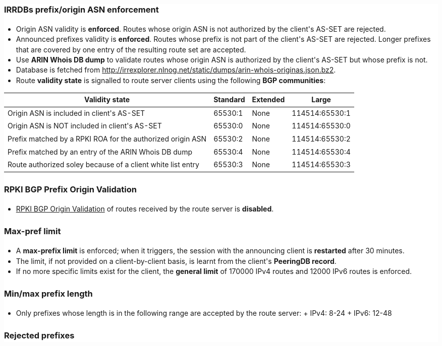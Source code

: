### IRRDBs prefix/origin ASN enforcement

* Origin ASN validity is **enforced**. Routes whose origin ASN is not authorized by the client's AS-SET are rejected.
* Announced prefixes validity is **enforced**. Routes whose prefix is not part of the client's AS-SET are rejected.
  Longer prefixes that are covered by one entry of the resulting route set are accepted.
* Use **ARIN Whois DB dump** to validate routes whose origin ASN is authorized by the client's AS-SET but whose prefix is not.
* Database is fetched from <a href="http://irrexplorer.nlnog.net/static/dumps/arin-whois-originas.json.bz2" rel="noopener">http://irrexplorer.nlnog.net/static/dumps/arin-whois-originas.json.bz2</a>.
* Route **validity state** is signalled to route server clients using the following **BGP communities**:


| Validity state | Standard | Extended | Large |
| --- | --- | --- | --- |
| Origin ASN is included in client's AS-SET | 65530:1 | None | 114514:65530:1 |
| Origin ASN is NOT included in client's AS-SET | 65530:0 | None | 114514:65530:0 |
| Prefix matched by a RPKI ROA for the authorized origin ASN | 65530:2 | None | 114514:65530:2 |
| Prefix matched by an entry of the ARIN Whois DB dump | 65530:4 | None | 114514:65530:4 |
| Route authorized soley because of a client white list entry | 65530:3 | None | 114514:65530:3 |

### RPKI BGP Prefix Origin Validation


* [RPKI BGP Origin Validation](https://tools.ietf.org/html/rfc6483) of routes received by the route server is **disabled**.



### Max-pref limit


* A **max-prefix limit** is enforced; when it triggers, the session with the announcing client is **restarted** after 30 minutes.
* The limit, if not provided on a client-by-client basis, is learnt from the client's **PeeringDB record**.
* If no more specific limits exist for the client, the **general limit** of 170000 IPv4 routes and 12000 IPv6 routes is enforced.


### Min/max prefix length


* Only prefixes whose length is in the following range are accepted by the route server:
        + IPv4: 8-24
        + IPv6: 12-48


### Rejected prefixes

